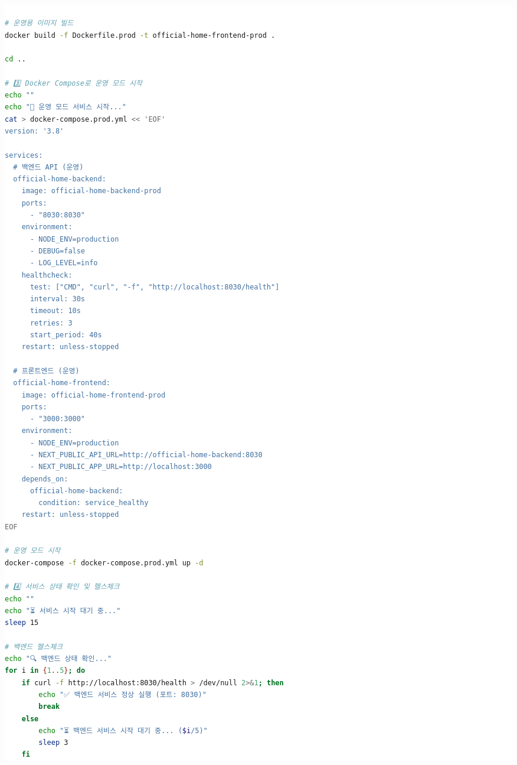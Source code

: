 ```bash

# 운영용 이미지 빌드
docker build -f Dockerfile.prod -t official-home-frontend-prod .

cd ..

# 3️⃣ Docker Compose로 운영 모드 시작
echo ""
echo "🚀 운영 모드 서비스 시작..."
cat > docker-compose.prod.yml << 'EOF'
version: '3.8'

services:
  # 백엔드 API (운영)
  official-home-backend:
    image: official-home-backend-prod
    ports:
      - "8030:8030"
    environment:
      - NODE_ENV=production
      - DEBUG=false
      - LOG_LEVEL=info
    healthcheck:
      test: ["CMD", "curl", "-f", "http://localhost:8030/health"]
      interval: 30s
      timeout: 10s
      retries: 3
      start_period: 40s
    restart: unless-stopped

  # 프론트엔드 (운영)
  official-home-frontend:
    image: official-home-frontend-prod
    ports:
      - "3000:3000"
    environment:
      - NODE_ENV=production
      - NEXT_PUBLIC_API_URL=http://official-home-backend:8030
      - NEXT_PUBLIC_APP_URL=http://localhost:3000
    depends_on:
      official-home-backend:
        condition: service_healthy
    restart: unless-stopped
EOF

# 운영 모드 시작
docker-compose -f docker-compose.prod.yml up -d

# 4️⃣ 서비스 상태 확인 및 헬스체크
echo ""
echo "⏳ 서비스 시작 대기 중..."
sleep 15

# 백엔드 헬스체크
echo "🔍 백엔드 상태 확인..."
for i in {1..5}; do
    if curl -f http://localhost:8030/health > /dev/null 2>&1; then
        echo "✅ 백엔드 서비스 정상 실행 (포트: 8030)"
        break
    else
        echo "⏳ 백엔드 서비스 시작 대기 중... ($i/5)"
        sleep 3
    fi
```